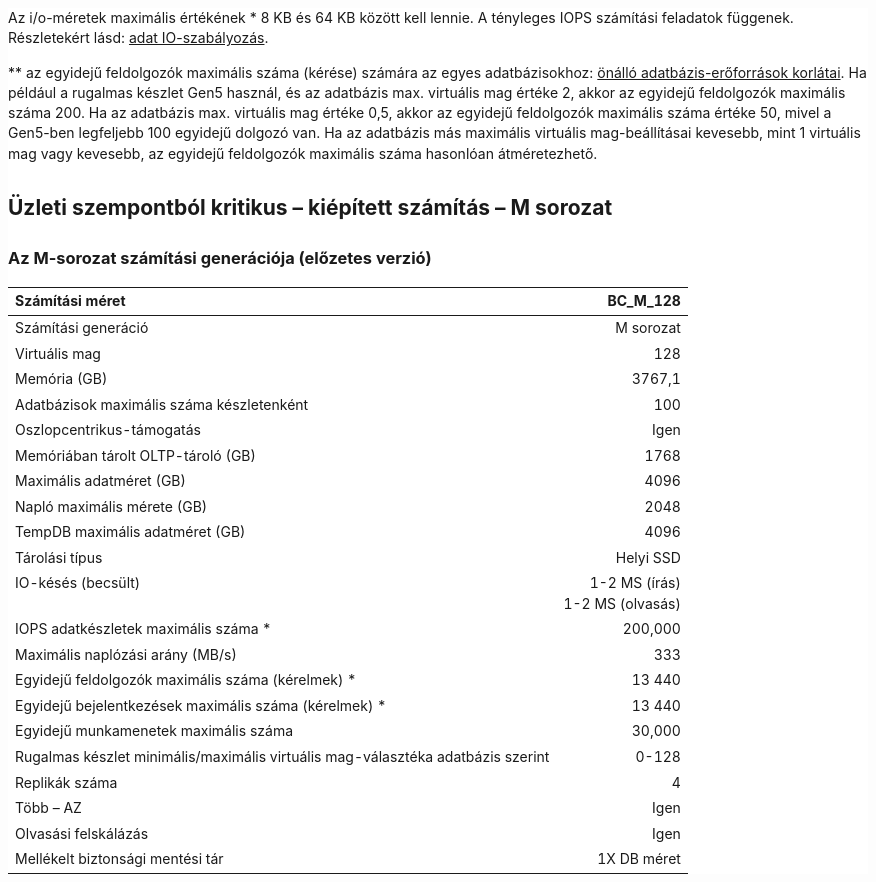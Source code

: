 Az i/o-méretek maximális értékének \* 8 KB és 64 KB között kell lennie. A tényleges IOPS számítási feladatok függenek. Részletekért lásd: [adat IO-szabályozás](sql-database-resource-limits-database-server.md#resource-governance).

\*\* az egyidejű feldolgozók maximális száma (kérése) számára az egyes adatbázisokhoz: [önálló adatbázis-erőforrások korlátai](sql-database-vcore-resource-limits-single-databases.md). Ha például a rugalmas készlet Gen5 használ, és az adatbázis max. virtuális mag értéke 2, akkor az egyidejű feldolgozók maximális száma 200.  Ha az adatbázis max. virtuális mag értéke 0,5, akkor az egyidejű feldolgozók maximális száma értéke 50, mivel a Gen5-ben legfeljebb 100 egyidejű dolgozó van. Ha az adatbázis más maximális virtuális mag-beállításai kevesebb, mint 1 virtuális mag vagy kevesebb, az egyidejű feldolgozók maximális száma hasonlóan átméretezhető.

## <a name="business-critical---provisioned-compute---m-series"></a>Üzleti szempontból kritikus – kiépített számítás – M sorozat

### <a name="m-series-compute-generation-preview"></a>Az M-sorozat számítási generációja (előzetes verzió)

|Számítási méret|BC_M_128|
|:--- | --: |
|Számítási generáció|M sorozat|
|Virtuális mag|128|
|Memória (GB)|3767,1|
|Adatbázisok maximális száma készletenként|100|
|Oszlopcentrikus-támogatás|Igen|
|Memóriában tárolt OLTP-tároló (GB)|1768|
|Maximális adatméret (GB)|4096|
|Napló maximális mérete (GB)|2048|
|TempDB maximális adatméret (GB)|4096|
|Tárolási típus|Helyi SSD|
|IO-késés (becsült)|1-2 MS (írás)<br>1-2 MS (olvasás)|
|IOPS adatkészletek maximális száma *|200,000|
|Maximális naplózási arány (MB/s)|333|
|Egyidejű feldolgozók maximális száma (kérelmek) *|13 440|
|Egyidejű bejelentkezések maximális száma (kérelmek) *|13 440|
|Egyidejű munkamenetek maximális száma|30,000|
|Rugalmas készlet minimális/maximális virtuális mag-választéka adatbázis szerint|0-128|
|Replikák száma|4|
|Több – AZ|Igen|
|Olvasási felskálázás|Igen|
|Mellékelt biztonsági mentési tár|1X DB méret|
